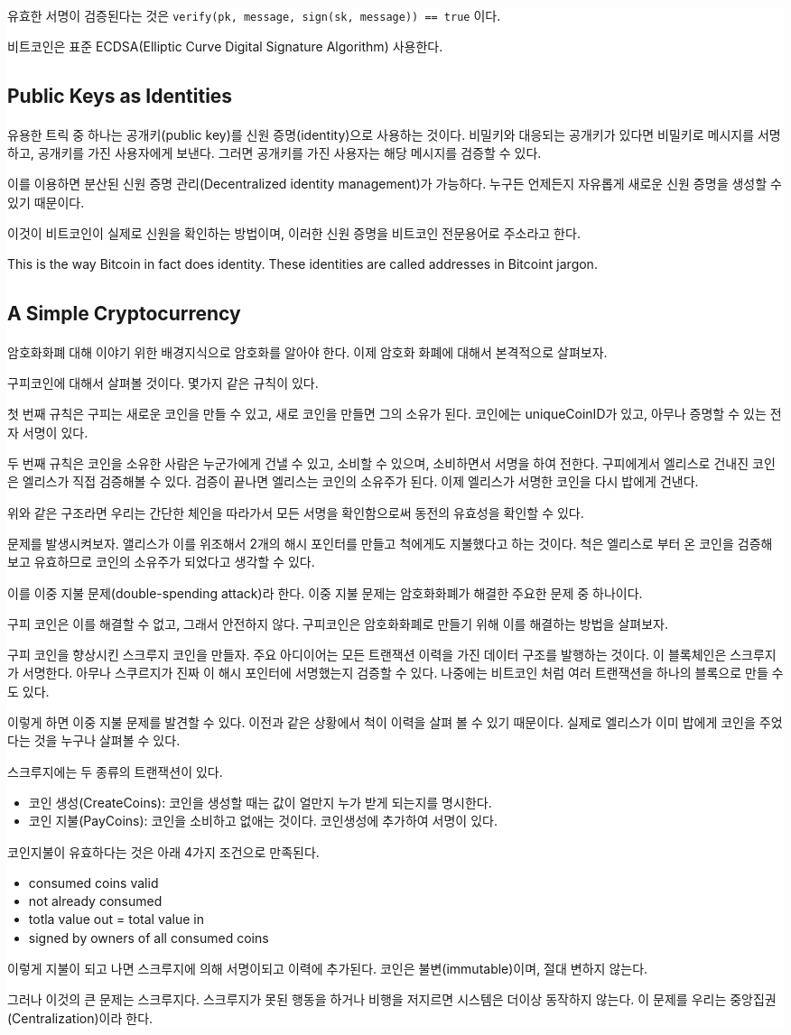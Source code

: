 유효한 서명이 검증된다는 것은 `verify(pk, message, sign(sk, message)) == true` 이다.

비트코인은 표준 ECDSA(Elliptic Curve Digital Signature Algorithm) 사용한다.

## Public Keys as Identities

유용한 트릭 중 하나는 공개키(public key)를 신원 증명(identity)으로 사용하는 것이다. 비밀키와 대응되는 공개키가 있다면 비밀키로 메시지를 서명하고, 공개키를 가진 사용자에게 보낸다. 그러면 공개키를 가진 사용자는 해당 메시지를 검증할 수 있다. 

이를 이용하면 분산된 신원 증명 관리(Decentralized identity management)가 가능하다. 누구든 언제든지 자유롭게 새로운 신원 증명을 생성할 수 있기 때문이다.

이것이 비트코인이 실제로 신원을 확인하는 방법이며, 이러한 신원 증명을 비트코인 전문용어로 주소라고 한다.

This is the way Bitcoin in fact does identity. These identities are called addresses in Bitcoint jargon.

## A Simple Cryptocurrency

암호화화폐 대해 이야기 위한 배경지식으로 암호화를 알아야 한다. 이제 암호화 화폐에 대해서 본격적으로 살펴보자.

구피코인에 대해서 살펴볼 것이다. 몇가지 같은 규칙이 있다.

첫 번째 규칙은 구피는 새로운 코인을 만들 수 있고, 새로 코인을 만들면 그의 소유가 된다. 코인에는 uniqueCoinID가 있고, 아무나 증명할 수 있는 전자 서명이 있다.

두 번째 규칙은 코인을 소유한 사람은 누군가에게 건낼 수 있고, 소비할 수 있으며, 소비하면서 서명을 하여 전한다. 구피에게서 엘리스로 건내진 코인은 엘리스가 직접 검증해볼 수 있다. 검증이 끝나면 엘리스는 코인의 소유주가 된다. 이제 엘리스가 서명한 코인을 다시 밥에게 건낸다.

위와 같은 구조라면 우리는 간단한 체인을 따라가서 모든 서명을 확인함으로써 동전의 유효성을 확인할 수 있다.

문제를 발생시켜보자. 앨리스가 이를 위조해서 2개의 해시 포인터를 만들고 척에게도 지불했다고 하는 것이다. 척은 엘리스로 부터 온 코인을 검증해보고 유효하므로 코인의 소유주가 되었다고 생각할 수 있다.

이를 이중 지불 문제(double-spending attack)라 한다. 이중 지불 문제는 암호화화폐가 해결한 주요한 문제 중 하나이다.

구피 코인은 이를 해결할 수 없고, 그래서 안전하지 않다. 구피코인은 암호화화폐로 만들기 위해 이를 해결하는 방법을 살펴보자.

구피 코인을 향상시킨 스크루지 코인을 만들자. 주요 아디이어는 모든 트랜잭션 이력을 가진 데이터 구조를 발행하는 것이다. 이 블록체인은 스크루지가 서명한다. 아무나 스쿠르지가 진짜 이 해시 포인터에 서명했는지 검증할 수 있다. 나중에는 비트코인 처럼 여러 트랜잭션을 하나의 블록으로 만들 수도 있다.

이렇게 하면 이중 지불 문제를 발견할 수 있다. 이전과 같은 상황에서 척이 이력을 살펴 볼 수 있기 때문이다. 실제로 엘리스가 이미 밥에게 코인을 주었다는 것을 누구나 살펴볼 수 있다.

스크루지에는 두 종류의 트랜잭션이 있다.

* 코인 생성(CreateCoins): 코인을 생성할 때는 값이 얼만지 누가 받게 되는지를 명시한다.
* 코인 지불(PayCoins): 코인을 소비하고 없애는 것이다. 코인생성에 추가하여 서명이 있다.

코인지불이 유효하다는 것은 아래 4가지 조건으로 만족된다.

* consumed coins valid
* not already consumed
* totla value out = total value in
* signed by owners of all consumed coins

이렇게 지불이 되고 나면 스크루지에 의해 서명이되고 이력에 추가된다. 코인은 불변(immutable)이며, 절대 변하지 않는다.

그러나 이것의 큰 문제는 스크루지다. 스크루지가 못된 행동을 하거나 비행을 저지르면 시스템은 더이상 동작하지 않는다. 이 문제를 우리는 중앙집권(Centralization)이라 한다.
